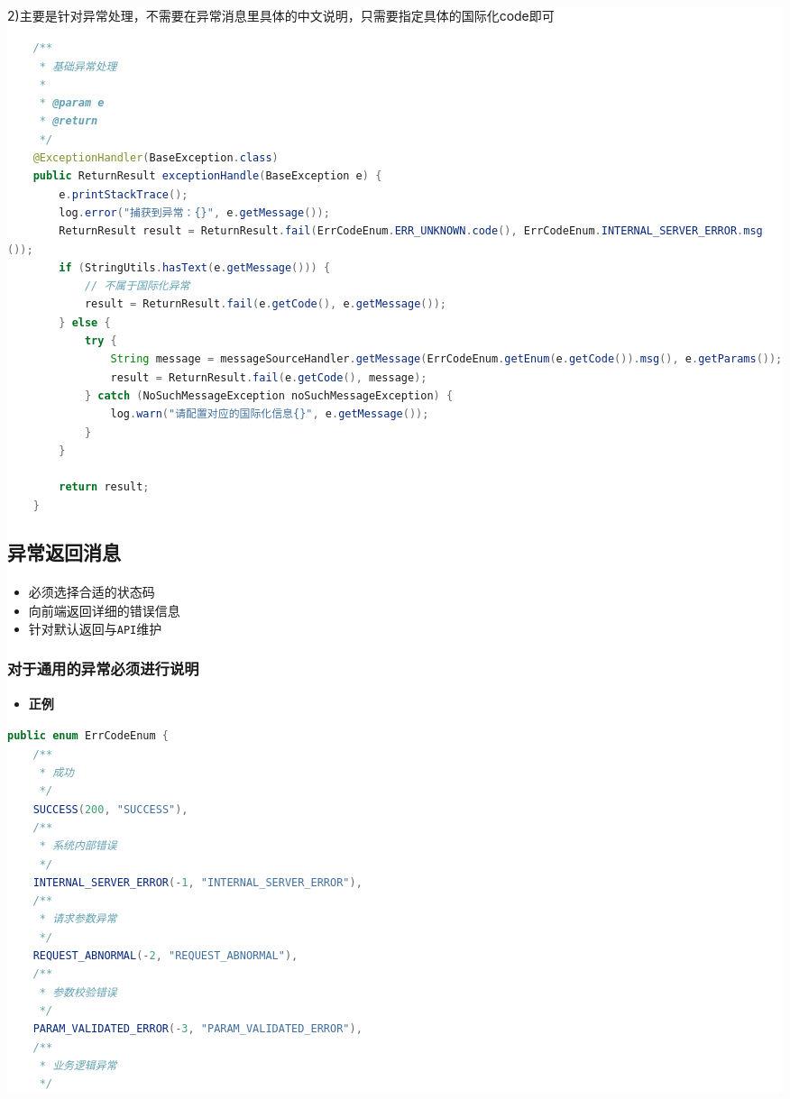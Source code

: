 ​	2)主要是针对异常处理，不需要在异常消息里具体的中文说明，只需要指定具体的国际化code即可

```java
    /**
     * 基础异常处理
     *
     * @param e
     * @return
     */
    @ExceptionHandler(BaseException.class)
    public ReturnResult exceptionHandle(BaseException e) {
        e.printStackTrace();
        log.error("捕获到异常：{}", e.getMessage());
        ReturnResult result = ReturnResult.fail(ErrCodeEnum.ERR_UNKNOWN.code(), ErrCodeEnum.INTERNAL_SERVER_ERROR.msg());
        if (StringUtils.hasText(e.getMessage())) {
            // 不属于国际化异常
            result = ReturnResult.fail(e.getCode(), e.getMessage());
        } else {
            try {
                String message = messageSourceHandler.getMessage(ErrCodeEnum.getEnum(e.getCode()).msg(), e.getParams());
                result = ReturnResult.fail(e.getCode(), message);
            } catch (NoSuchMessageException noSuchMessageException) {
                log.warn("请配置对应的国际化信息{}", e.getMessage());
            }
        }

        return result;
    }
```



## 异常返回消息

- 必须选择合适的状态码
- 向前端返回详细的错误信息
- 针对默认返回与`API`维护



### 对于通用的异常必须进行说明

* **正例**

```java
public enum ErrCodeEnum {
    /**
     * 成功
     */
    SUCCESS(200, "SUCCESS"),
    /**
     * 系统内部错误
     */
    INTERNAL_SERVER_ERROR(-1, "INTERNAL_SERVER_ERROR"),
    /**
     * 请求参数异常
     */
    REQUEST_ABNORMAL(-2, "REQUEST_ABNORMAL"),
    /**
     * 参数校验错误
     */
    PARAM_VALIDATED_ERROR(-3, "PARAM_VALIDATED_ERROR"),
    /**
     * 业务逻辑异常
     */
```